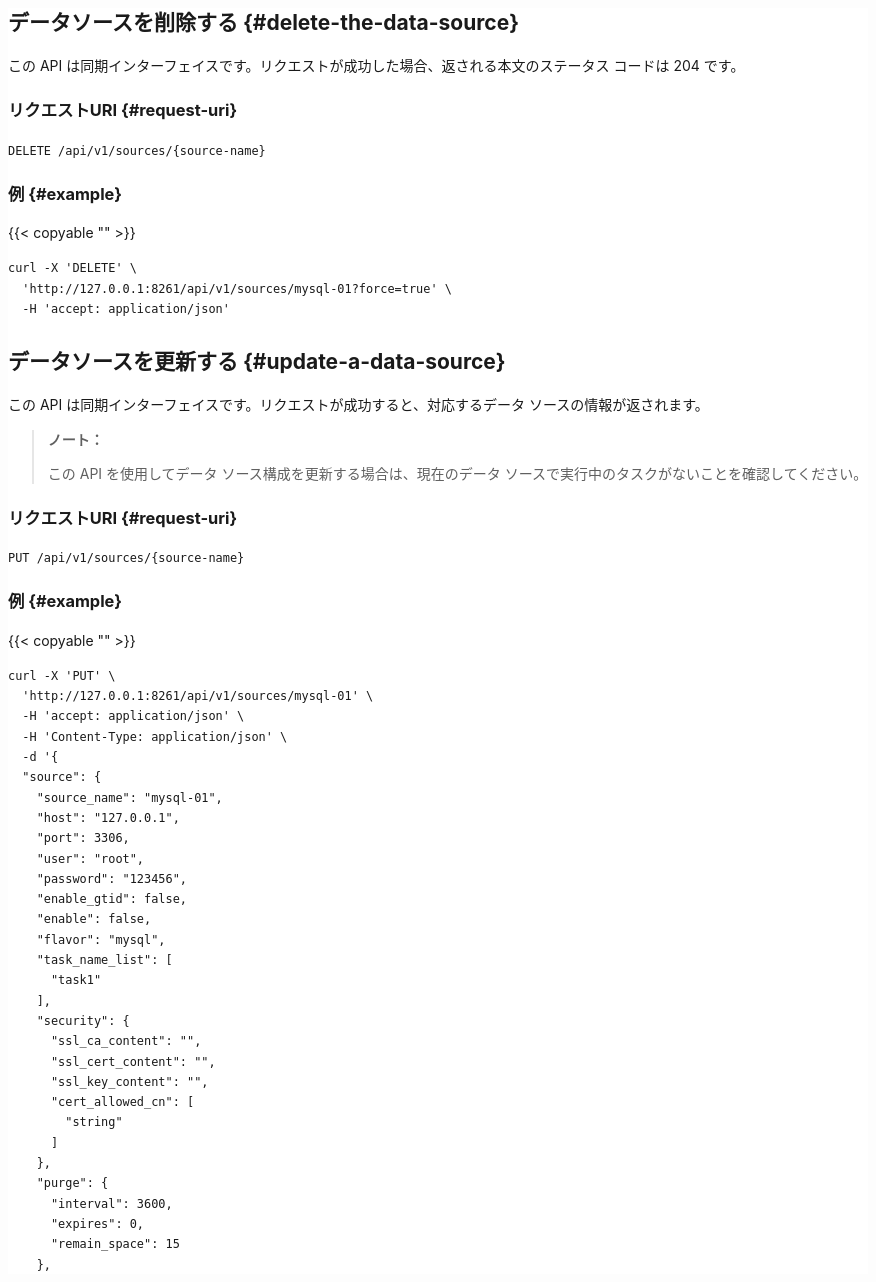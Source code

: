 ## データソースを削除する {#delete-the-data-source}

この API は同期インターフェイスです。リクエストが成功した場合、返される本文のステータス コードは 204 です。

### リクエストURI {#request-uri}

`DELETE /api/v1/sources/{source-name}`

### 例 {#example}

{{< copyable "" >}}

```shell
curl -X 'DELETE' \
  'http://127.0.0.1:8261/api/v1/sources/mysql-01?force=true' \
  -H 'accept: application/json'
```

## データソースを更新する {#update-a-data-source}

この API は同期インターフェイスです。リクエストが成功すると、対応するデータ ソースの情報が返されます。

> **ノート：**
>
> この API を使用してデータ ソース構成を更新する場合は、現在のデータ ソースで実行中のタスクがないことを確認してください。

### リクエストURI {#request-uri}

`PUT /api/v1/sources/{source-name}`

### 例 {#example}

{{< copyable "" >}}

```shell
curl -X 'PUT' \
  'http://127.0.0.1:8261/api/v1/sources/mysql-01' \
  -H 'accept: application/json' \
  -H 'Content-Type: application/json' \
  -d '{
  "source": {
    "source_name": "mysql-01",
    "host": "127.0.0.1",
    "port": 3306,
    "user": "root",
    "password": "123456",
    "enable_gtid": false,
    "enable": false,
    "flavor": "mysql",
    "task_name_list": [
      "task1"
    ],
    "security": {
      "ssl_ca_content": "",
      "ssl_cert_content": "",
      "ssl_key_content": "",
      "cert_allowed_cn": [
        "string"
      ]
    },
    "purge": {
      "interval": 3600,
      "expires": 0,
      "remain_space": 15
    },
```